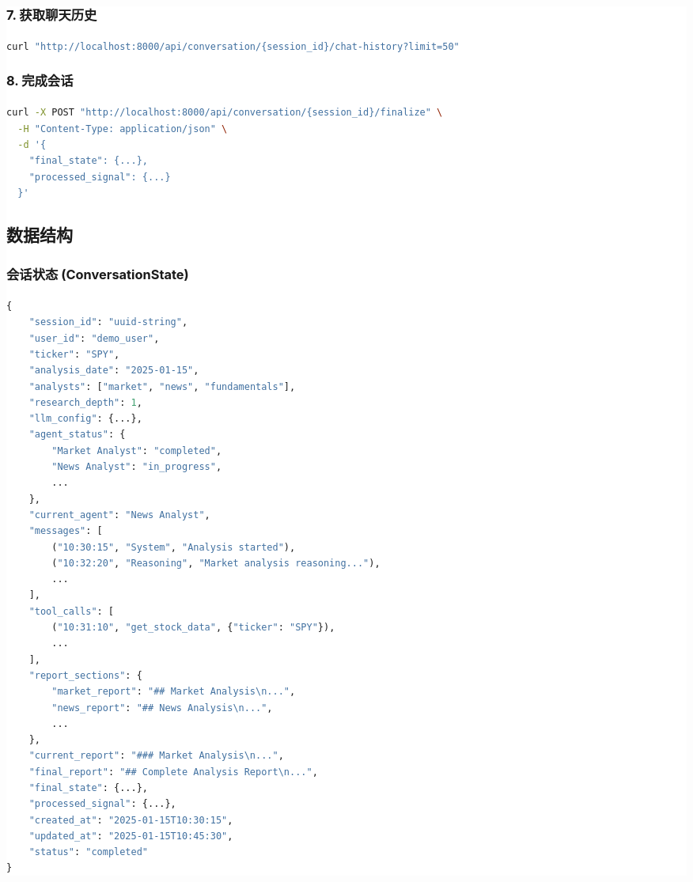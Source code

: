 ### 7. 获取聊天历史

```bash
curl "http://localhost:8000/api/conversation/{session_id}/chat-history?limit=50"
```

### 8. 完成会话

```bash
curl -X POST "http://localhost:8000/api/conversation/{session_id}/finalize" \
  -H "Content-Type: application/json" \
  -d '{
    "final_state": {...},
    "processed_signal": {...}
  }'
```

## 数据结构

### 会话状态 (ConversationState)

```python
{
    "session_id": "uuid-string",
    "user_id": "demo_user", 
    "ticker": "SPY",
    "analysis_date": "2025-01-15",
    "analysts": ["market", "news", "fundamentals"],
    "research_depth": 1,
    "llm_config": {...},
    "agent_status": {
        "Market Analyst": "completed",
        "News Analyst": "in_progress",
        ...
    },
    "current_agent": "News Analyst",
    "messages": [
        ("10:30:15", "System", "Analysis started"),
        ("10:32:20", "Reasoning", "Market analysis reasoning..."),
        ...
    ],
    "tool_calls": [
        ("10:31:10", "get_stock_data", {"ticker": "SPY"}),
        ...
    ],
    "report_sections": {
        "market_report": "## Market Analysis\n...",
        "news_report": "## News Analysis\n...",
        ...
    },
    "current_report": "### Market Analysis\n...",
    "final_report": "## Complete Analysis Report\n...",
    "final_state": {...},
    "processed_signal": {...},
    "created_at": "2025-01-15T10:30:15",
    "updated_at": "2025-01-15T10:45:30", 
    "status": "completed"
}
```

